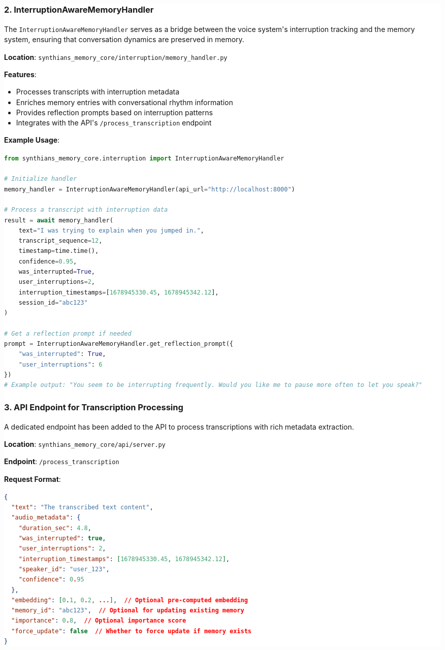 ### 2. InterruptionAwareMemoryHandler

The `InterruptionAwareMemoryHandler` serves as a bridge between the voice system's interruption tracking and the memory system, ensuring that conversation dynamics are preserved in memory.

**Location**: `synthians_memory_core/interruption/memory_handler.py`

**Features**:
- Processes transcripts with interruption metadata
- Enriches memory entries with conversational rhythm information
- Provides reflection prompts based on interruption patterns
- Integrates with the API's `/process_transcription` endpoint

**Example Usage**:
```python
from synthians_memory_core.interruption import InterruptionAwareMemoryHandler

# Initialize handler
memory_handler = InterruptionAwareMemoryHandler(api_url="http://localhost:8000")

# Process a transcript with interruption data
result = await memory_handler(
    text="I was trying to explain when you jumped in.",
    transcript_sequence=12,
    timestamp=time.time(),
    confidence=0.95,
    was_interrupted=True,
    user_interruptions=2,
    interruption_timestamps=[1678945330.45, 1678945342.12],
    session_id="abc123"
)

# Get a reflection prompt if needed
prompt = InterruptionAwareMemoryHandler.get_reflection_prompt({
    "was_interrupted": True,
    "user_interruptions": 6
})
# Example output: "You seem to be interrupting frequently. Would you like me to pause more often to let you speak?"
```

### 3. API Endpoint for Transcription Processing

A dedicated endpoint has been added to the API to process transcriptions with rich metadata extraction.

**Location**: `synthians_memory_core/api/server.py`

**Endpoint**: `/process_transcription`

**Request Format**:
```json
{
  "text": "The transcribed text content",
  "audio_metadata": {
    "duration_sec": 4.8,
    "was_interrupted": true,
    "user_interruptions": 2,
    "interruption_timestamps": [1678945330.45, 1678945342.12],
    "speaker_id": "user_123", 
    "confidence": 0.95
  },
  "embedding": [0.1, 0.2, ...],  // Optional pre-computed embedding
  "memory_id": "abc123",  // Optional for updating existing memory
  "importance": 0.8,  // Optional importance score
  "force_update": false  // Whether to force update if memory exists
}
```
